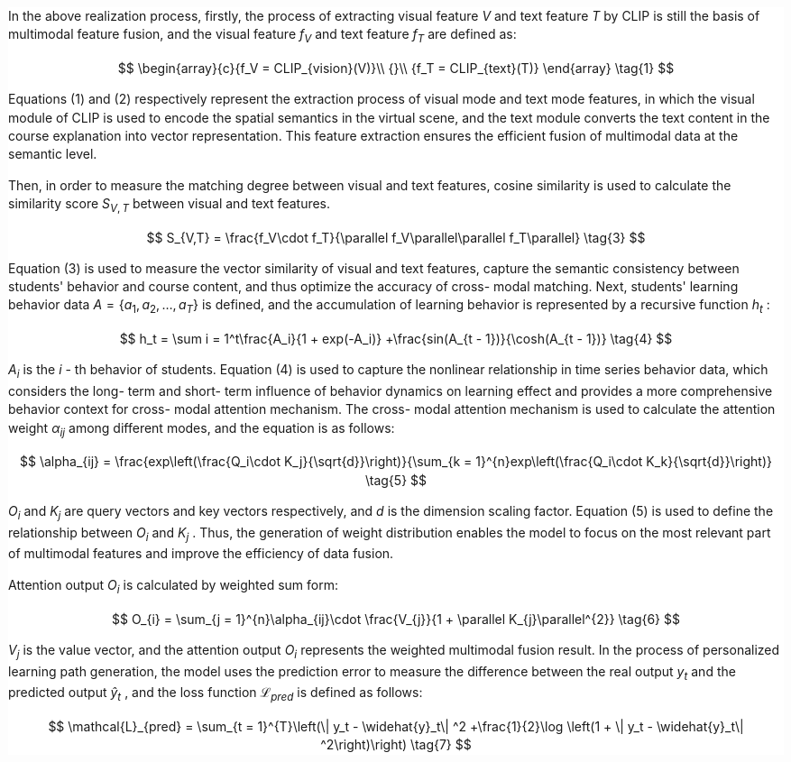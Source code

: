 In the above realization process, firstly, the process of extracting visual feature  $V$  and text feature  $T$  by CLIP is still the basis of multimodal feature fusion, and the visual feature  $f_{V}$  and text feature  $f_{T}$  are defined as:

$$
\begin{array}{c}{f_V = CLIP_{vision}(V)}\\ {}\\ {f_T = CLIP_{text}(T)} \end{array} \tag{1}
$$

Equations (1) and (2) respectively represent the extraction process of visual mode and text mode features, in which the visual module of CLIP is used to encode the spatial semantics in the virtual scene, and the text module converts the text content in the course explanation into vector representation. This feature extraction ensures the efficient fusion of multimodal data at the semantic level.

Then, in order to measure the matching degree between visual and text features, cosine similarity is used to calculate the similarity score  $S_{V,T}$  between visual and text features.

$$
S_{V,T} = \frac{f_V\cdot f_T}{\parallel f_V\parallel\parallel f_T\parallel} \tag{3}
$$

Equation (3) is used to measure the vector similarity of visual and text features, capture the semantic consistency between students' behavior and course content, and thus optimize the accuracy of cross- modal matching. Next, students' learning behavior data  $A = \{a_{1},a_{2},\ldots ,a_{T}\}$  is defined, and the accumulation of learning behavior is represented by a recursive function  $h_t$ :

$$
h_t = \sum i = 1^t\frac{A_i}{1 + exp(-A_i)} +\frac{sin(A_{t - 1})}{\cosh(A_{t - 1})} \tag{4}
$$

$A_{i}$  is the  $i$ - th behavior of students. Equation (4) is used to capture the nonlinear relationship in time series behavior data, which considers the long- term and short- term influence of behavior dynamics on learning effect and provides a more comprehensive behavior context for cross- modal attention mechanism. The cross- modal attention mechanism is used to calculate the attention weight  $\alpha_{ij}$  among different modes, and the equation is as follows:

$$
\alpha_{ij} = \frac{exp\left(\frac{Q_i\cdot K_j}{\sqrt{d}}\right)}{\sum_{k = 1}^{n}exp\left(\frac{Q_i\cdot K_k}{\sqrt{d}}\right)} \tag{5}
$$

$O_{i}$  and  $K_{j}$  are query vectors and key vectors respectively, and  $d$  is the dimension scaling factor. Equation (5) is used to define the relationship between  $O_{i}$  and  $K_{j}$ . Thus, the generation of weight distribution enables the model to focus on the most relevant part of multimodal features and improve the efficiency of data fusion.

Attention output  $O_{i}$  is calculated by weighted sum form:

$$
O_{i} = \sum_{j = 1}^{n}\alpha_{ij}\cdot \frac{V_{j}}{1 + \parallel K_{j}\parallel^{2}} \tag{6}
$$

$V_{j}$  is the value vector, and the attention output  $O_{i}$  represents the weighted multimodal fusion result. In the process of personalized learning path generation, the model uses the prediction error to measure the difference between the real output  $y_{t}$  and the predicted output  $\widehat{y}_t$  , and the loss function  $\mathcal{L}_{pred}$  is defined as follows:

$$
\mathcal{L}_{pred} = \sum_{t = 1}^{T}\left(\| y_t - \widehat{y}_t\| ^2 +\frac{1}{2}\log \left(1 + \| y_t - \widehat{y}_t\| ^2\right)\right) \tag{7}
$$
